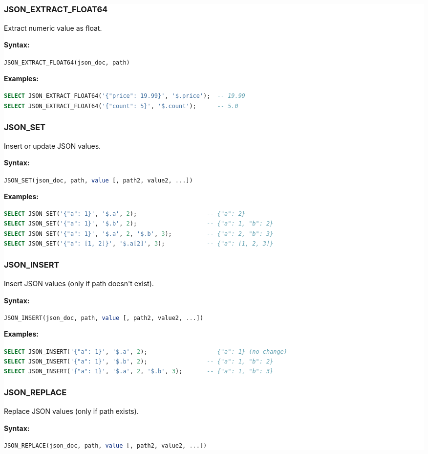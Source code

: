 ### JSON_EXTRACT_FLOAT64

Extract numeric value as float.

**Syntax:**
```sql
JSON_EXTRACT_FLOAT64(json_doc, path)
```

**Examples:**

```sql
SELECT JSON_EXTRACT_FLOAT64('{"price": 19.99}', '$.price');  -- 19.99
SELECT JSON_EXTRACT_FLOAT64('{"count": 5}', '$.count');      -- 5.0
```

### JSON_SET

Insert or update JSON values.

**Syntax:**
```sql
JSON_SET(json_doc, path, value [, path2, value2, ...])
```

**Examples:**

```sql
SELECT JSON_SET('{"a": 1}', '$.a', 2);                    -- {"a": 2}
SELECT JSON_SET('{"a": 1}', '$.b', 2);                    -- {"a": 1, "b": 2}
SELECT JSON_SET('{"a": 1}', '$.a', 2, '$.b', 3);          -- {"a": 2, "b": 3}
SELECT JSON_SET('{"a": [1, 2]}', '$.a[2]', 3);            -- {"a": [1, 2, 3]}
```

### JSON_INSERT

Insert JSON values (only if path doesn't exist).

**Syntax:**
```sql
JSON_INSERT(json_doc, path, value [, path2, value2, ...])
```

**Examples:**

```sql
SELECT JSON_INSERT('{"a": 1}', '$.a', 2);                 -- {"a": 1} (no change)
SELECT JSON_INSERT('{"a": 1}', '$.b', 2);                 -- {"a": 1, "b": 2}
SELECT JSON_INSERT('{"a": 1}', '$.a', 2, '$.b', 3);       -- {"a": 1, "b": 3}
```

### JSON_REPLACE

Replace JSON values (only if path exists).

**Syntax:**
```sql
JSON_REPLACE(json_doc, path, value [, path2, value2, ...])
```
